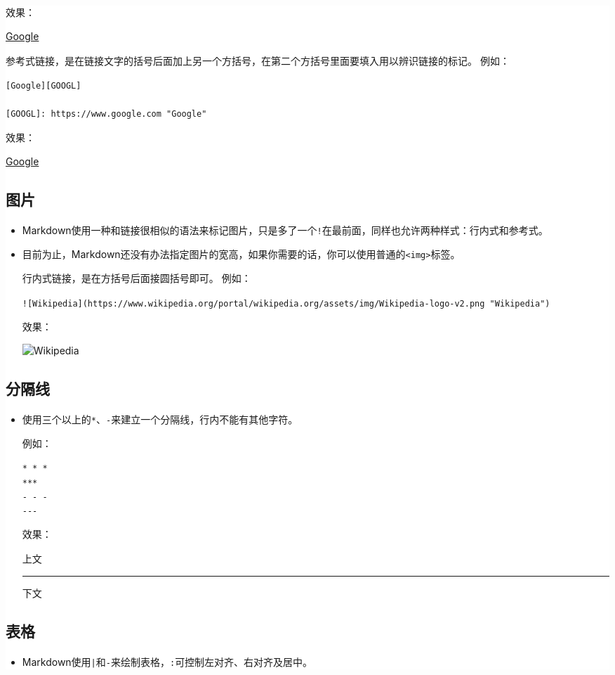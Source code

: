   效果：

  [Google](https://www.google.com "Google")

  参考式链接，是在链接文字的括号后面加上另一个方括号，在第二个方括号里面要填入用以辨识链接的标记。
  例如：

  ```
  [Google][GOOGL]

  [GOOGL]: https://www.google.com "Google"
  ```

  效果：

  [Google][GOOGL]

  [GOOGL]: https://www.google.com "Google"

## 图片

* Markdown使用一种和链接很相似的语法来标记图片，只是多了一个`!`在最前面，同样也允许两种样式：行内式和参考式。
* 目前为止，Markdown还没有办法指定图片的宽高，如果你需要的话，你可以使用普通的`<img>`标签。

  行内式链接，是在方括号后面接圆括号即可。
  例如：

  ```
  ![Wikipedia](https://www.wikipedia.org/portal/wikipedia.org/assets/img/Wikipedia-logo-v2.png "Wikipedia")
  ```

  效果：

  ![Wikipedia](https://www.wikipedia.org/portal/wikipedia.org/assets/img/Wikipedia-logo-v2.png "Wikipedia")

## 分隔线

* 使用三个以上的`*`、`-`来建立一个分隔线，行内不能有其他字符。

  例如：

  ```
  * * *
  ***
  - - -
  ---
  ```

  效果：

  上文
  - - -
  下文

## 表格

* Markdown使用`|`和`-`来绘制表格，`:`可控制左对齐、右对齐及居中。
